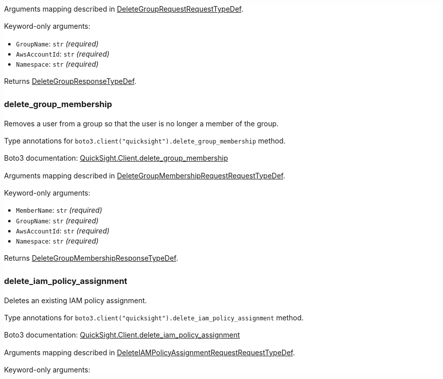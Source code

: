 Arguments mapping described in
[DeleteGroupRequestRequestTypeDef](./type_defs.md#deletegrouprequestrequesttypedef).

Keyword-only arguments:

- `GroupName`: `str` *(required)*
- `AwsAccountId`: `str` *(required)*
- `Namespace`: `str` *(required)*

Returns
[DeleteGroupResponseTypeDef](./type_defs.md#deletegroupresponsetypedef).

<a id="delete\_group\_membership"></a>

### delete_group_membership

Removes a user from a group so that the user is no longer a member of the
group.

Type annotations for `boto3.client("quicksight").delete_group_membership`
method.

Boto3 documentation:
[QuickSight.Client.delete_group_membership](https://boto3.amazonaws.com/v1/documentation/api/latest/reference/services/quicksight.html#QuickSight.Client.delete_group_membership)

Arguments mapping described in
[DeleteGroupMembershipRequestRequestTypeDef](./type_defs.md#deletegroupmembershiprequestrequesttypedef).

Keyword-only arguments:

- `MemberName`: `str` *(required)*
- `GroupName`: `str` *(required)*
- `AwsAccountId`: `str` *(required)*
- `Namespace`: `str` *(required)*

Returns
[DeleteGroupMembershipResponseTypeDef](./type_defs.md#deletegroupmembershipresponsetypedef).

<a id="delete\_iam\_policy\_assignment"></a>

### delete_iam_policy_assignment

Deletes an existing IAM policy assignment.

Type annotations for `boto3.client("quicksight").delete_iam_policy_assignment`
method.

Boto3 documentation:
[QuickSight.Client.delete_iam_policy_assignment](https://boto3.amazonaws.com/v1/documentation/api/latest/reference/services/quicksight.html#QuickSight.Client.delete_iam_policy_assignment)

Arguments mapping described in
[DeleteIAMPolicyAssignmentRequestRequestTypeDef](./type_defs.md#deleteiampolicyassignmentrequestrequesttypedef).

Keyword-only arguments:
